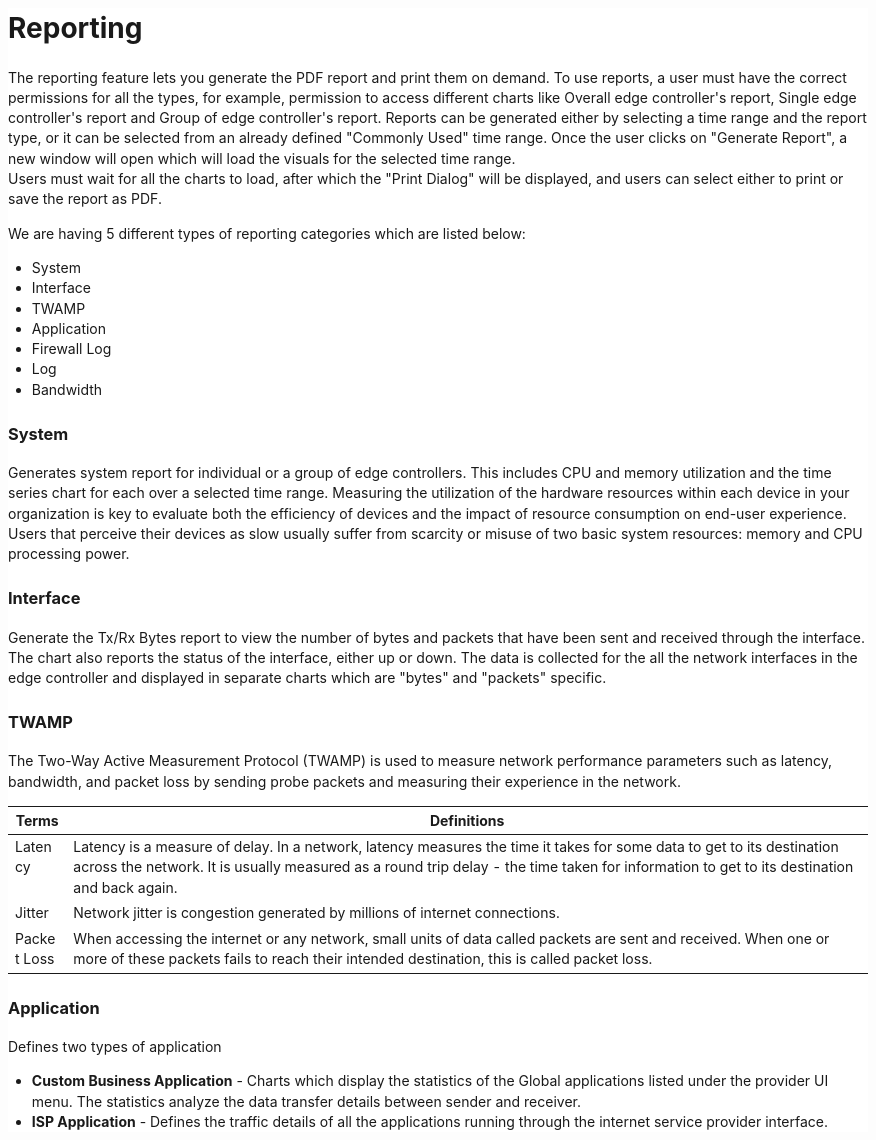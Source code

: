 # Reporting
The reporting feature lets you generate the PDF report and print them on demand. To use reports, a user must have the correct permissions for all the types, for example, permission to access different charts like Overall edge controller's report, Single edge controller's report and Group of edge controller's report. 
Reports can be generated either by selecting a time range and the report type, or it can be selected from an already defined "Commonly Used" time range. Once the user clicks on "Generate Report", a new window will open which will load the visuals for the selected time range.  
Users must wait for all the charts to load, after which the "Print Dialog" will be displayed, and users can select either to print or save the report as PDF.

We are having 5 different types of reporting categories which are listed below:  

- System  
- Interface  
- TWAMP  
- Application  
- Firewall Log  
- Log  
- Bandwidth  

### System
Generates system report for individual or a group of edge controllers. This includes CPU and memory utilization and the time series chart for each over a selected time range. Measuring the utilization of the hardware resources within each device in your organization is key to evaluate both the efficiency of devices and the impact of resource consumption on end-user experience. Users that perceive their devices as slow usually suffer from scarcity or misuse of two basic system resources: memory and CPU processing power.

### Interface
Generate the Tx/Rx Bytes report to view the number of bytes and packets that have been sent and received through the interface. The chart also reports the status of the interface, either up or down. The data is collected for the all the network interfaces in the edge controller and displayed in separate charts which are "bytes" and "packets" specific.

### TWAMP
The Two-Way Active Measurement Protocol (TWAMP) is used to measure network performance parameters such as latency, bandwidth, and packet loss by sending probe packets and measuring their experience in the network.  
  
| Terms       | Definitions                                                                                                                                     |
| -------------- |   ----------------------------------------------------------------------------------------------------------------------------------------------- | 
| Latency        | Latency is a measure of delay. In a network, latency measures the time it takes for some data to get to its destination across the network. It is usually measured as a round trip delay - the time taken for information to get to its destination and back again. |
| Jitter         | Network jitter is congestion generated by millions of internet connections. |
| Packet Loss    | When accessing the internet or any network, small units of data called packets are sent and received. When one or more of these packets fails to reach their intended destination, this is called packet loss.|

### Application
Defines two types of application  
- **Custom Business Application**  - Charts which display the statistics of the Global applications listed under the provider UI menu. The statistics analyze the data transfer details between sender and receiver.  
- **ISP Application** - Defines the traffic details of all the applications running through the internet service provider interface.  
